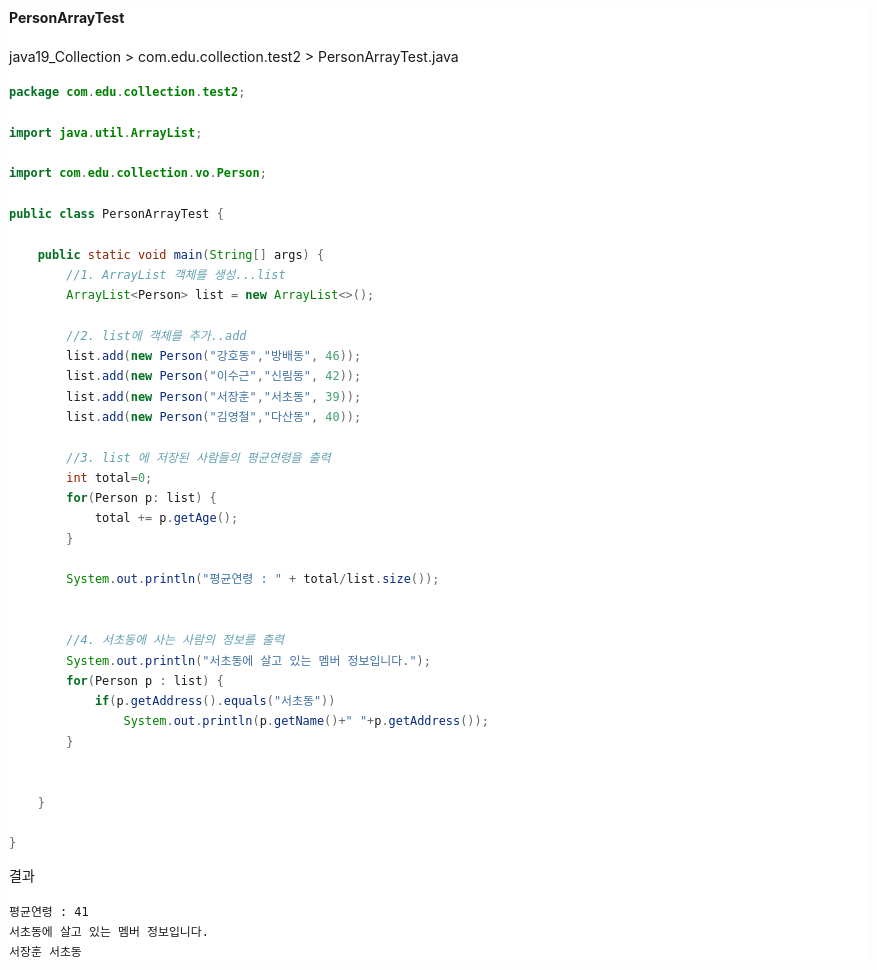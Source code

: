 ```java
```



####  PersonArrayTest

java19_Collection > com.edu.collection.test2 >  PersonArrayTest.java

```java
package com.edu.collection.test2;

import java.util.ArrayList;

import com.edu.collection.vo.Person;

public class PersonArrayTest {

	public static void main(String[] args) {
		//1. ArrayList 객체를 생성...list
		ArrayList<Person> list = new ArrayList<>();
		
		//2. list에 객체를 추가..add
		list.add(new Person("강호동","방배동", 46));
		list.add(new Person("이수근","신림동", 42));
		list.add(new Person("서장훈","서초동", 39));
		list.add(new Person("김영철","다산동", 40));
		
		//3. list 에 저장된 사람들의 평균연령을 출력
		int total=0;
		for(Person p: list) {
			total += p.getAge();
		}
		
		System.out.println("평균연령 : " + total/list.size());
		
		
		//4. 서초동에 사는 사람의 정보를 출력
		System.out.println("서초동에 살고 있는 멤버 정보입니다.");
		for(Person p : list) {
			if(p.getAddress().equals("서초동")) 
				System.out.println(p.getName()+" "+p.getAddress());
		}


	}

}

```

결과

```
평균연령 : 41
서초동에 살고 있는 멤버 정보입니다.
서장훈 서초동
```
